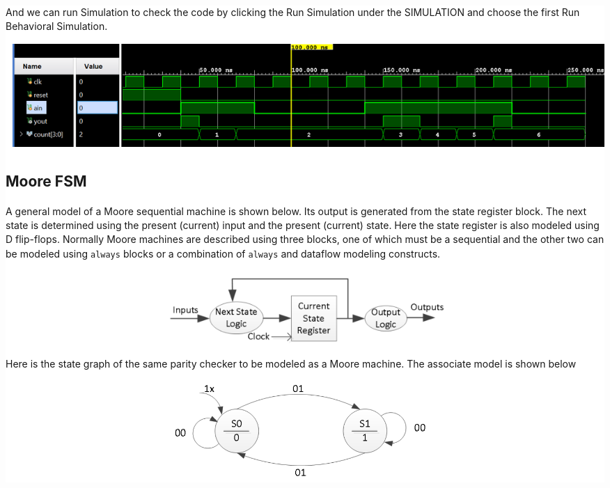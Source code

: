 And we can run Simulation to check the code by clicking the Run Simulation under the SIMULATION and choose the first Run Behavioral Simulation.

<div align=center><img src="imgs/v2/56.png" alt="drawing" width="900"/></div>

## Moore FSM
A general model of a Moore sequential machine is shown below. Its output is generated from the state
register block. The next state is determined using the present (current) input and the present (current)
state. Here the state register is also modeled using D flip-flops. Normally Moore machines are described
using three blocks, one of which must be a sequential and the other two can be modeled using ```always``` blocks or a combination of ```always``` and dataflow modeling constructs.

<div align=center><img src="imgs/v2/57.png" alt="drawing" width="400"/></div>

Here is the state graph of the same parity checker to be modeled as a Moore machine. The associate model is shown below

<div align=center><img src="imgs/v2/58.png" alt="drawing" width="400"/></div>
